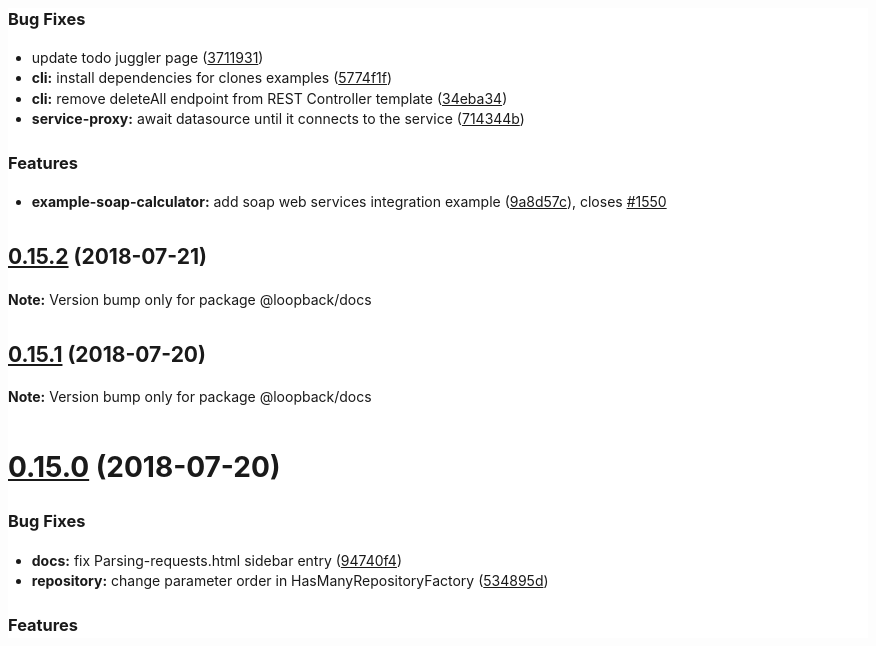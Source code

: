 
### Bug Fixes

* update todo juggler page ([3711931](https://github.com/loopbackio/loopback-next/commit/3711931))
* **cli:** install dependencies for clones examples ([5774f1f](https://github.com/loopbackio/loopback-next/commit/5774f1f))
* **cli:** remove deleteAll endpoint from REST Controller template ([34eba34](https://github.com/loopbackio/loopback-next/commit/34eba34))
* **service-proxy:** await datasource until it connects to the service ([714344b](https://github.com/loopbackio/loopback-next/commit/714344b))


### Features

* **example-soap-calculator:** add soap web services integration example ([9a8d57c](https://github.com/loopbackio/loopback-next/commit/9a8d57c)), closes [#1550](https://github.com/loopbackio/loopback-next/issues/1550)




<a name="0.15.2"></a>
## [0.15.2](https://github.com/loopbackio/loopback-next/compare/@loopback/docs@0.15.1...@loopback/docs@0.15.2) (2018-07-21)




**Note:** Version bump only for package @loopback/docs

<a name="0.15.1"></a>
## [0.15.1](https://github.com/loopbackio/loopback-next/compare/@loopback/docs@0.15.0...@loopback/docs@0.15.1) (2018-07-20)




**Note:** Version bump only for package @loopback/docs

<a name="0.15.0"></a>
# [0.15.0](https://github.com/loopbackio/loopback-next/compare/@loopback/docs@0.14.3...@loopback/docs@0.15.0) (2018-07-20)


### Bug Fixes

* **docs:** fix Parsing-requests.html sidebar entry ([94740f4](https://github.com/loopbackio/loopback-next/commit/94740f4))
* **repository:** change parameter order in HasManyRepositoryFactory ([534895d](https://github.com/loopbackio/loopback-next/commit/534895d))


### Features
